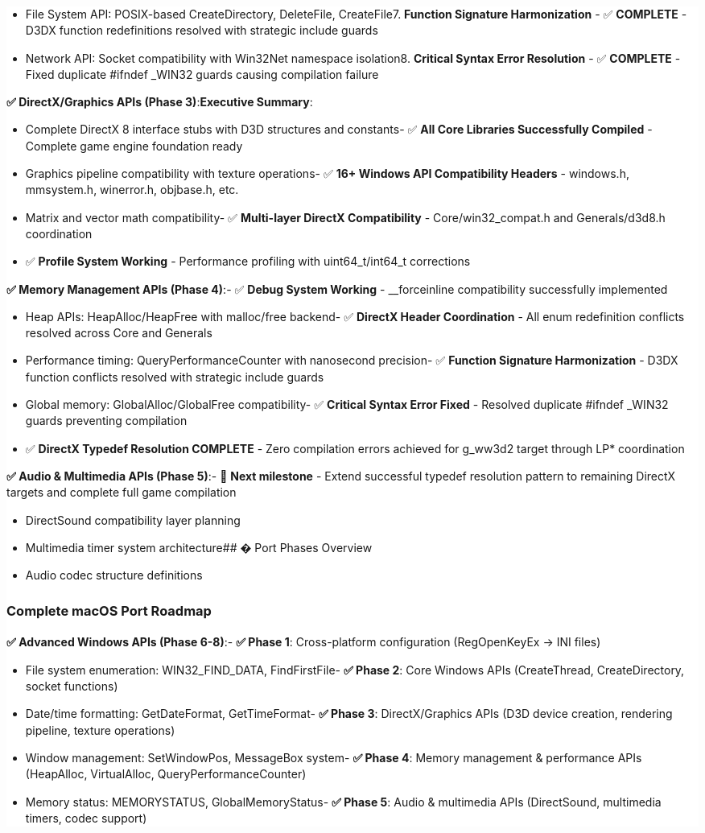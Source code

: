 - File System API: POSIX-based CreateDirectory, DeleteFile, CreateFile7. **Function Signature Harmonization** - ✅ **COMPLETE** - D3DX function redefinitions resolved with strategic include guards

- Network API: Socket compatibility with Win32Net namespace isolation8. **Critical Syntax Error Resolution** - ✅ **COMPLETE** - Fixed duplicate #ifndef _WIN32 guards causing compilation failure



**✅ DirectX/Graphics APIs (Phase 3)**:**Executive Summary**:

- Complete DirectX 8 interface stubs with D3D structures and constants- ✅ **All Core Libraries Successfully Compiled** - Complete game engine foundation ready

- Graphics pipeline compatibility with texture operations- ✅ **16+ Windows API Compatibility Headers** - windows.h, mmsystem.h, winerror.h, objbase.h, etc.

- Matrix and vector math compatibility- ✅ **Multi-layer DirectX Compatibility** - Core/win32_compat.h and Generals/d3d8.h coordination

- ✅ **Profile System Working** - Performance profiling with uint64_t/int64_t corrections

**✅ Memory Management APIs (Phase 4)**:- ✅ **Debug System Working** - __forceinline compatibility successfully implemented

- Heap APIs: HeapAlloc/HeapFree with malloc/free backend- ✅ **DirectX Header Coordination** - All enum redefinition conflicts resolved across Core and Generals

- Performance timing: QueryPerformanceCounter with nanosecond precision- ✅ **Function Signature Harmonization** - D3DX function conflicts resolved with strategic include guards

- Global memory: GlobalAlloc/GlobalFree compatibility- ✅ **Critical Syntax Error Fixed** - Resolved duplicate #ifndef _WIN32 guards preventing compilation

- ✅ **DirectX Typedef Resolution COMPLETE** - Zero compilation errors achieved for g_ww3d2 target through LP* coordination

**✅ Audio & Multimedia APIs (Phase 5)**:- 🎯 **Next milestone** - Extend successful typedef resolution pattern to remaining DirectX targets and complete full game compilation

- DirectSound compatibility layer planning

- Multimedia timer system architecture## � Port Phases Overview

- Audio codec structure definitions

### Complete macOS Port Roadmap

**✅ Advanced Windows APIs (Phase 6-8)**:- **✅ Phase 1**: Cross-platform configuration (RegOpenKeyEx → INI files)

- File system enumeration: WIN32_FIND_DATA, FindFirstFile- **✅ Phase 2**: Core Windows APIs (CreateThread, CreateDirectory, socket functions)

- Date/time formatting: GetDateFormat, GetTimeFormat- **✅ Phase 3**: DirectX/Graphics APIs (D3D device creation, rendering pipeline, texture operations)

- Window management: SetWindowPos, MessageBox system- **✅ Phase 4**: Memory management & performance APIs (HeapAlloc, VirtualAlloc, QueryPerformanceCounter)

- Memory status: MEMORYSTATUS, GlobalMemoryStatus- **✅ Phase 5**: Audio & multimedia APIs (DirectSound, multimedia timers, codec support)
